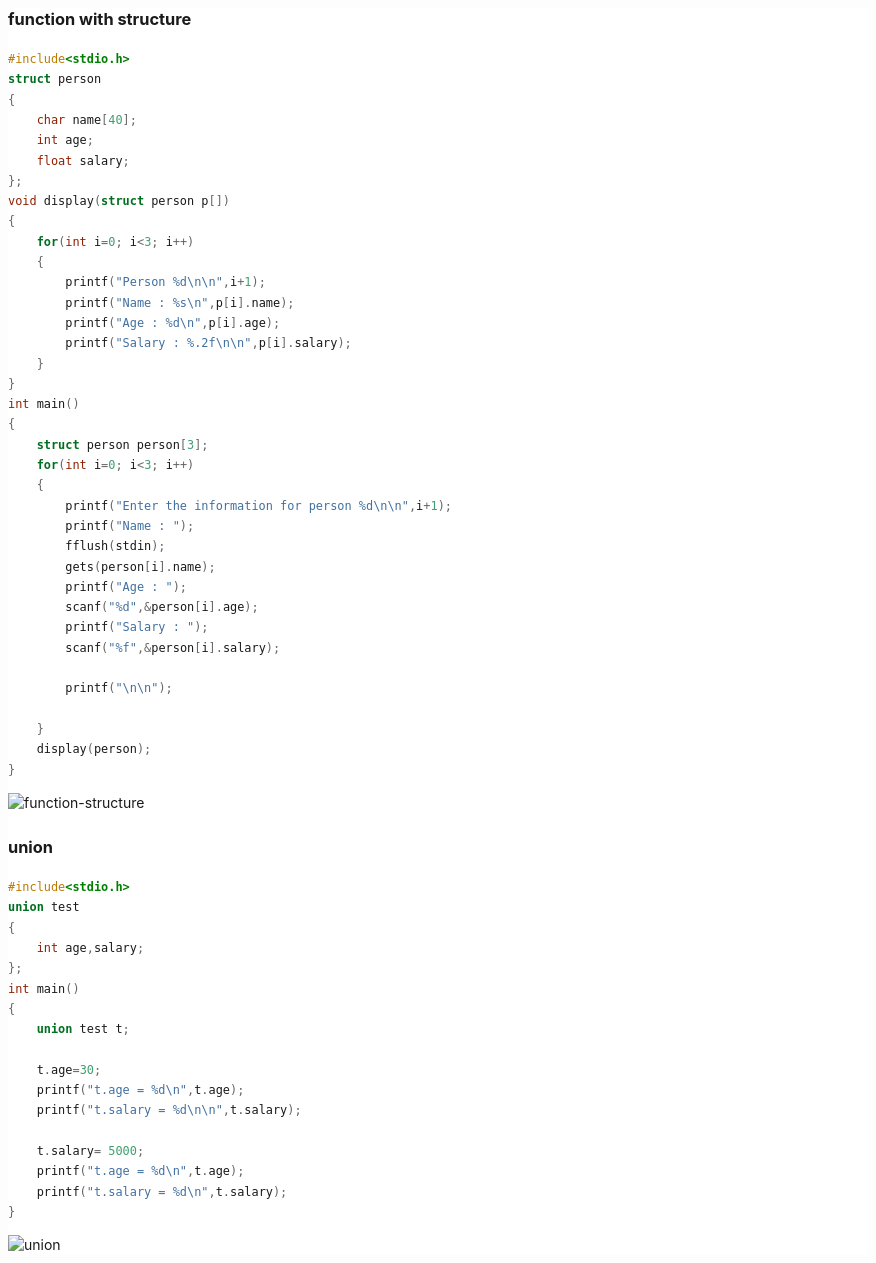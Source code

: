 ### function with structure

```c
#include<stdio.h>
struct person
{
    char name[40];
    int age;
    float salary;
};
void display(struct person p[])
{
    for(int i=0; i<3; i++)
    {
        printf("Person %d\n\n",i+1);
        printf("Name : %s\n",p[i].name);
        printf("Age : %d\n",p[i].age);
        printf("Salary : %.2f\n\n",p[i].salary);
    }
}
int main()
{
    struct person person[3];
    for(int i=0; i<3; i++)
    {
        printf("Enter the information for person %d\n\n",i+1);
        printf("Name : ");
        fflush(stdin);
        gets(person[i].name);
        printf("Age : ");
        scanf("%d",&person[i].age);
        printf("Salary : ");
        scanf("%f",&person[i].salary);

        printf("\n\n");
        
    }
    display(person);
}
```  
<image src="./images/functionstructure.png" width="500" title="function-structure"/>  

### union

```c
#include<stdio.h>
union test
{
    int age,salary;
};
int main()
{
    union test t;

    t.age=30;
    printf("t.age = %d\n",t.age);
    printf("t.salary = %d\n\n",t.salary);

    t.salary= 5000;
    printf("t.age = %d\n",t.age);
    printf("t.salary = %d\n",t.salary);
}
```  
<image src="./images/union.png" width="400" title="union"/>  
